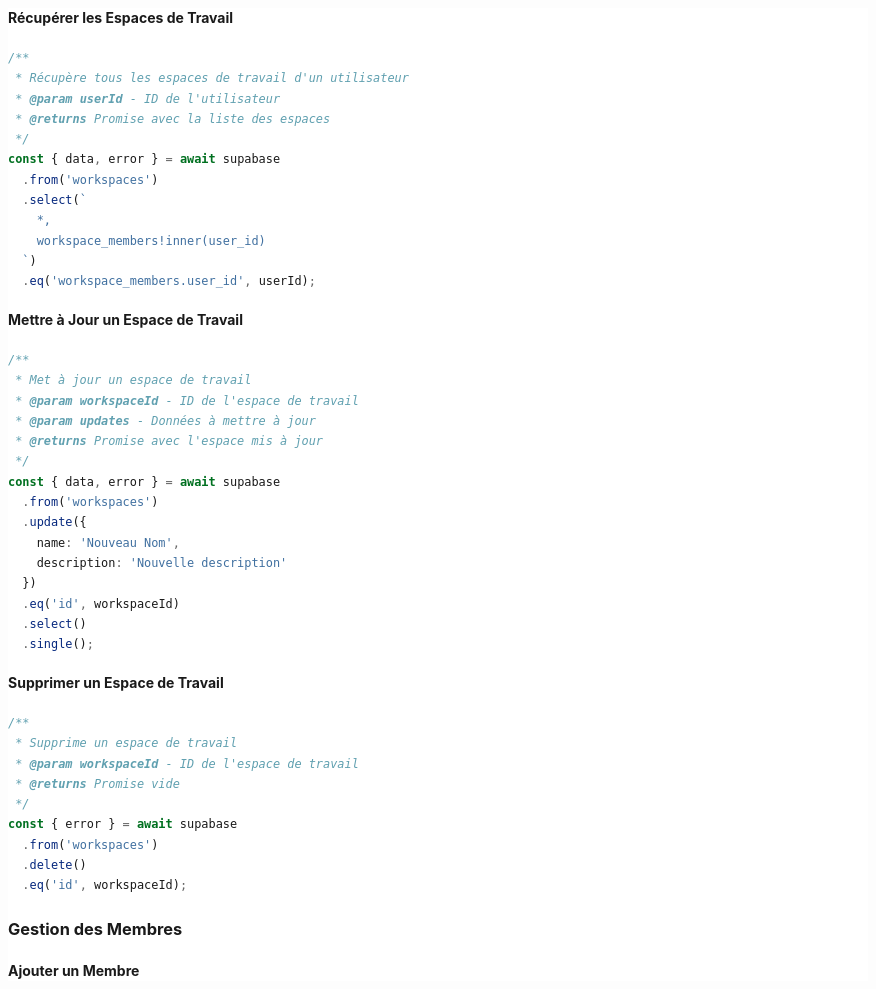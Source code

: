 #### Récupérer les Espaces de Travail

```typescript
/**
 * Récupère tous les espaces de travail d'un utilisateur
 * @param userId - ID de l'utilisateur
 * @returns Promise avec la liste des espaces
 */
const { data, error } = await supabase
  .from('workspaces')
  .select(`
    *,
    workspace_members!inner(user_id)
  `)
  .eq('workspace_members.user_id', userId);
```

#### Mettre à Jour un Espace de Travail

```typescript
/**
 * Met à jour un espace de travail
 * @param workspaceId - ID de l'espace de travail
 * @param updates - Données à mettre à jour
 * @returns Promise avec l'espace mis à jour
 */
const { data, error } = await supabase
  .from('workspaces')
  .update({
    name: 'Nouveau Nom',
    description: 'Nouvelle description'
  })
  .eq('id', workspaceId)
  .select()
  .single();
```

#### Supprimer un Espace de Travail

```typescript
/**
 * Supprime un espace de travail
 * @param workspaceId - ID de l'espace de travail
 * @returns Promise vide
 */
const { error } = await supabase
  .from('workspaces')
  .delete()
  .eq('id', workspaceId);
```

### Gestion des Membres

#### Ajouter un Membre
